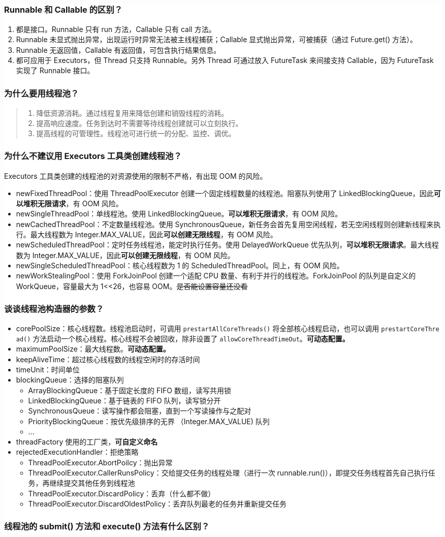 ### Runnable 和 Callable 的区别？

1. 都是接口。Runnable 只有 run 方法，Callable 只有 call 方法。
2. Runnable 未显式抛出异常，出现运行时异常无法被主线程捕获；Callable 显式抛出异常，可被捕获（通过 Future.get() 方法）。
3. Runnable 无返回值，Callable 有返回值，可包含执行结果信息。
4. 都可应用于 Executors，但 Thread 只支持 Runnable。另外 Thread 可通过放入 FutureTask 来间接支持 Callable，因为 FutureTask 实现了 Runnable 接口。

### 为什么要用线程池？

> 1. 降低资源消耗。通过线程复用来降低创建和销毁线程的消耗。
> 2. 提高响应速度。任务到达时不需要等待线程创建就可以立刻执行。
> 3. 提高线程的可管理性。线程池可进行统一的分配、监控、调优。

### 为什么不建议用 Executors 工具类创建线程池？

Executors 工具类创建的线程池的对资源使用的限制不严格，有出现 OOM 的风险。

* newFixedThreadPool：使用 ThreadPoolExecutor 创建一个固定线程数量的线程池。阻塞队列使用了 LinkedBlockingQueue，因此**可以堆积无限请求**，有 OOM 风险。
* newSingleThreadPool：单线程池。使用 LinkedBlockingQueue。**可以堆积无限请求**，有 OOM 风险。
* newCachedThreadPool：不定数量线程池。使用 SynchronousQueue，新任务会首先复用空闲线程，若无空闲线程则创建新线程来执行。最大线程数为 Integer.MAX_VALUE，因此**可以创建无限线程**，有 OOM 风险。
* newScheduledThreadPool：定时任务线程池，能定时执行任务。使用 DelayedWorkQueue 优先队列，**可以堆积无限请求**。最大线程数为 Integer.MAX_VALUE，因此**可以创建无限线程**，有 OOM 风险。
* newSingleScheduledThreadPool：核心线程数为 1 的 ScheduledThreadPool。同上，有 OOM 风险。
* newWorkStealingPool：使用 ForkJoinPool 创建一个适配 CPU 数量、有利于并行的线程池。ForkJoinPool 的队列是自定义的 WorkQueue，容量最大为 1<<26，也容易 OOM。~~是否能设置容量还没看~~

### 谈谈线程池构造器的参数？

* corePoolSize：核心线程数。线程池启动时，可调用 ``prestartAllCoreThreads()`` 将全部核心线程启动，也可以调用 ``prestartCoreThread()`` 方法启动一个核心线程。核心线程不会被回收，除非设置了 ``allowCoreThreadTimeOut``。**可动态配置。**
* maximumPoolSize：最大线程数。**可动态配置。**
* keepAliveTime：超过核心线程数的线程空闲时的存活时间
* timeUnit：时间单位
* blockingQueue：选择的阻塞队列
  * ArrayBlockingQueue：基于固定长度的 FIFO 数组，读写共用锁
  * LinkedBlockingQueue：基于链表的 FIFO 队列，读写锁分开
  * SynchronousQueue：读写操作都会阻塞，直到一个写读操作与之配对
  * PriorityBlockingQueue：按优先级排序的无界 （Integer.MAX_VALUE) 队列
  * ...
* threadFactory 使用的工厂类，**可自定义命名**
* rejectedExecutionHandler：拒绝策略
  * ThreadPoolExecutor.AbortPoilcy：抛出异常
  * ThreadPoolExecutor.CallerRunsPolicy：交给提交任务的线程处理（进行一次 runnable.run()），即提交任务线程首先自己执行任务，再继续提交其他任务到线程池
  * ThreadPoolExecutor.DiscardPolicy：丢弃（什么都不做）
  * ThreadPoolExecutor.DiscardOldestPolicy：丢弃队列最老的任务并重新提交任务

### 线程池的 submit() 方法和 execute() 方法有什么区别？
